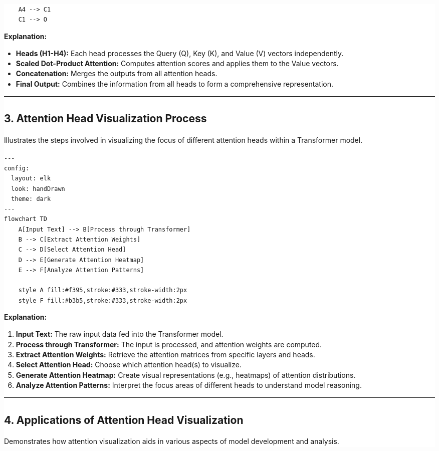 ```mermaid
    A4 --> C1
    C1 --> O
```

**Explanation:**
- **Heads (H1-H4):** Each head processes the Query (Q), Key (K), and Value (V) vectors independently.
- **Scaled Dot-Product Attention:** Computes attention scores and applies them to the Value vectors.
- **Concatenation:** Merges the outputs from all attention heads.
- **Final Output:** Combines the information from all heads to form a comprehensive representation.

---

## 3. Attention Head Visualization Process

Illustrates the steps involved in visualizing the focus of different attention heads within a Transformer model.

```mermaid
---
config:
  layout: elk
  look: handDrawn
  theme: dark
---
flowchart TD
    A[Input Text] --> B[Process through Transformer]
    B --> C[Extract Attention Weights]
    C --> D[Select Attention Head]
    D --> E[Generate Attention Heatmap]
    E --> F[Analyze Attention Patterns]
    
    style A fill:#f395,stroke:#333,stroke-width:2px
    style F fill:#b3b5,stroke:#333,stroke-width:2px
```

**Explanation:**
1. **Input Text:** The raw input data fed into the Transformer model.
2. **Process through Transformer:** The input is processed, and attention weights are computed.
3. **Extract Attention Weights:** Retrieve the attention matrices from specific layers and heads.
4. **Select Attention Head:** Choose which attention head(s) to visualize.
5. **Generate Attention Heatmap:** Create visual representations (e.g., heatmaps) of attention distributions.
6. **Analyze Attention Patterns:** Interpret the focus areas of different heads to understand model reasoning.

---

## 4. Applications of Attention Head Visualization

Demonstrates how attention visualization aids in various aspects of model development and analysis.
